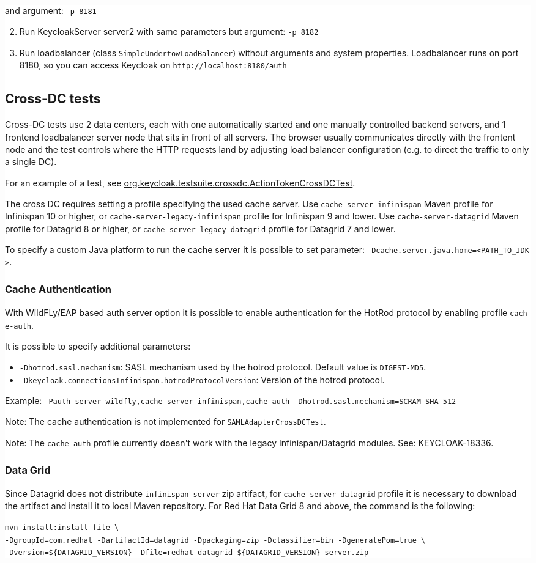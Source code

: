and argument: `-p 8181`

2) Run KeycloakServer server2 with same parameters but argument: `-p 8182`

3) Run loadbalancer (class `SimpleUndertowLoadBalancer`) without arguments and system properties. Loadbalancer runs on port 8180, so you can access Keycloak on `http://localhost:8180/auth`

## Cross-DC tests

Cross-DC tests use 2 data centers, each with one automatically started and one manually controlled backend servers,
and 1 frontend loadbalancer server node that sits in front of all servers.
The browser usually communicates directly with the frontent node and the test controls where the HTTP requests
land by adjusting load balancer configuration (e.g. to direct the traffic to only a single DC).

For an example of a test, see [org.keycloak.testsuite.crossdc.ActionTokenCrossDCTest](tests/base/src/test/java/org/keycloak/testsuite/crossdc/ActionTokenCrossDCTest.java).

The cross DC requires setting a profile specifying the used cache server.
Use `cache-server-infinispan` Maven profile for Infinispan 10 or higher, or `cache-server-legacy-infinispan` profile for Infinispan 9 and lower.
Use `cache-server-datagrid` Maven profile for Datagrid 8 or higher, or `cache-server-legacy-datagrid` profile for Datagrid 7 and lower.

To specify a custom Java platform to run the cache server it is possible to set parameter: `-Dcache.server.java.home=<PATH_TO_JDK>`.

### Cache Authentication

With WildFLy/EAP based auth server option it is possible to enable authentication for the HotRod protocol by enabling profile `cache-auth`.

It is possible to specify additional parameters:
- `-Dhotrod.sasl.mechanism`: SASL mechanism used by the hotrod protocol. Default value is `DIGEST-MD5`.
- `-Dkeycloak.connectionsInfinispan.hotrodProtocolVersion`: Version of the hotrod protocol.

Example: `-Pauth-server-wildfly,cache-server-infinispan,cache-auth -Dhotrod.sasl.mechanism=SCRAM-SHA-512`

Note: The cache authentication is not implemented for `SAMLAdapterCrossDCTest`.

Note: The `cache-auth` profile currently doesn't work with the legacy Infinispan/Datagrid modules. See: [KEYCLOAK-18336](https://issues.redhat.com/browse/KEYCLOAK-18336).

### Data Grid

Since Datagrid does not distribute `infinispan-server` zip artifact, for `cache-server-datagrid` profile it is
necessary to download the artifact and install it to local Maven repository. For Red Hat Data Grid 8 and above, the command is the following:

    mvn install:install-file \
    -DgroupId=com.redhat -DartifactId=datagrid -Dpackaging=zip -Dclassifier=bin -DgeneratePom=true \
    -Dversion=${DATAGRID_VERSION} -Dfile=redhat-datagrid-${DATAGRID_VERSION}-server.zip
